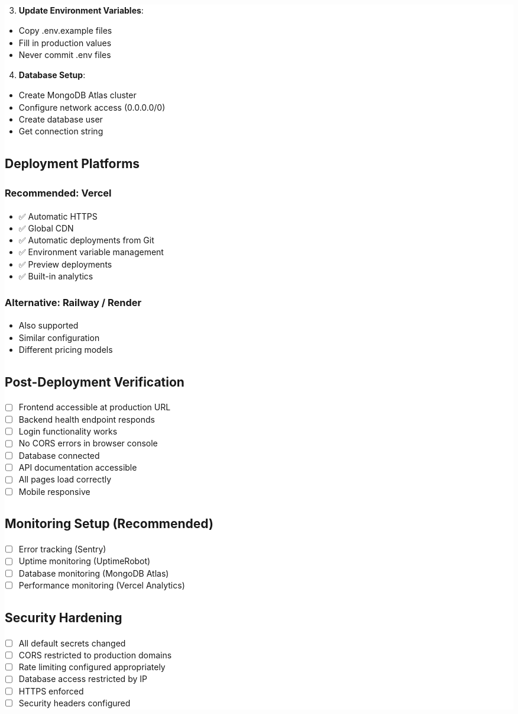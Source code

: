 3. **Update Environment Variables**:
- Copy .env.example files
- Fill in production values
- Never commit .env files

4. **Database Setup**:
- Create MongoDB Atlas cluster
- Configure network access (0.0.0.0/0)
- Create database user
- Get connection string

## Deployment Platforms

### Recommended: Vercel
- ✅ Automatic HTTPS
- ✅ Global CDN
- ✅ Automatic deployments from Git
- ✅ Environment variable management
- ✅ Preview deployments
- ✅ Built-in analytics

### Alternative: Railway / Render
- Also supported
- Similar configuration
- Different pricing models

## Post-Deployment Verification

- [ ] Frontend accessible at production URL
- [ ] Backend health endpoint responds
- [ ] Login functionality works
- [ ] No CORS errors in browser console
- [ ] Database connected
- [ ] API documentation accessible
- [ ] All pages load correctly
- [ ] Mobile responsive

## Monitoring Setup (Recommended)

- [ ] Error tracking (Sentry)
- [ ] Uptime monitoring (UptimeRobot)
- [ ] Database monitoring (MongoDB Atlas)
- [ ] Performance monitoring (Vercel Analytics)

## Security Hardening

- [ ] All default secrets changed
- [ ] CORS restricted to production domains
- [ ] Rate limiting configured appropriately
- [ ] Database access restricted by IP
- [ ] HTTPS enforced
- [ ] Security headers configured
